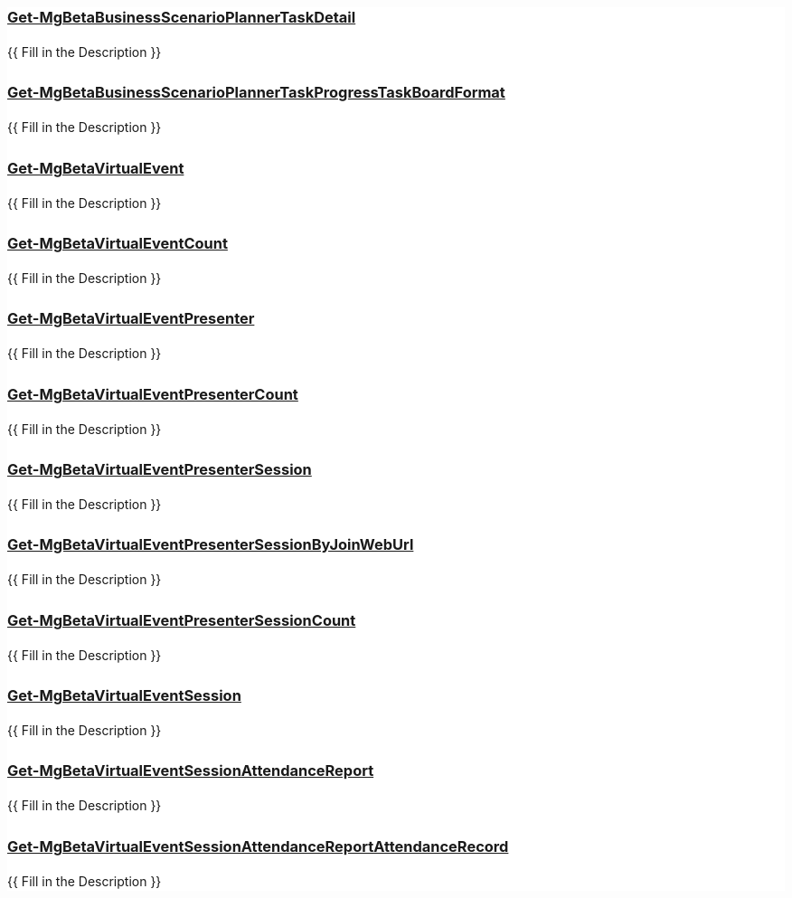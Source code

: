 ### [Get-MgBetaBusinessScenarioPlannerTaskDetail](Get-MgBetaBusinessScenarioPlannerTaskDetail.md)
{{ Fill in the Description }}

### [Get-MgBetaBusinessScenarioPlannerTaskProgressTaskBoardFormat](Get-MgBetaBusinessScenarioPlannerTaskProgressTaskBoardFormat.md)
{{ Fill in the Description }}

### [Get-MgBetaVirtualEvent](Get-MgBetaVirtualEvent.md)
{{ Fill in the Description }}

### [Get-MgBetaVirtualEventCount](Get-MgBetaVirtualEventCount.md)
{{ Fill in the Description }}

### [Get-MgBetaVirtualEventPresenter](Get-MgBetaVirtualEventPresenter.md)
{{ Fill in the Description }}

### [Get-MgBetaVirtualEventPresenterCount](Get-MgBetaVirtualEventPresenterCount.md)
{{ Fill in the Description }}

### [Get-MgBetaVirtualEventPresenterSession](Get-MgBetaVirtualEventPresenterSession.md)
{{ Fill in the Description }}

### [Get-MgBetaVirtualEventPresenterSessionByJoinWebUrl](Get-MgBetaVirtualEventPresenterSessionByJoinWebUrl.md)
{{ Fill in the Description }}

### [Get-MgBetaVirtualEventPresenterSessionCount](Get-MgBetaVirtualEventPresenterSessionCount.md)
{{ Fill in the Description }}

### [Get-MgBetaVirtualEventSession](Get-MgBetaVirtualEventSession.md)
{{ Fill in the Description }}

### [Get-MgBetaVirtualEventSessionAttendanceReport](Get-MgBetaVirtualEventSessionAttendanceReport.md)
{{ Fill in the Description }}

### [Get-MgBetaVirtualEventSessionAttendanceReportAttendanceRecord](Get-MgBetaVirtualEventSessionAttendanceReportAttendanceRecord.md)
{{ Fill in the Description }}
